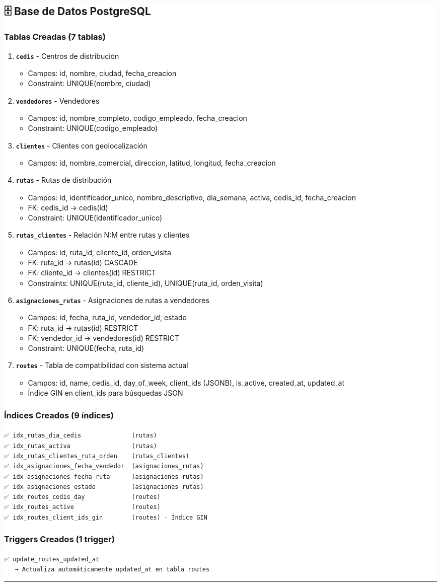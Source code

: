 ## 🗄️ Base de Datos PostgreSQL

### Tablas Creadas (7 tablas)

1. **`cedis`** - Centros de distribución
   - Campos: id, nombre, ciudad, fecha_creacion
   - Constraint: UNIQUE(nombre, ciudad)

2. **`vendedores`** - Vendedores
   - Campos: id, nombre_completo, codigo_empleado, fecha_creacion
   - Constraint: UNIQUE(codigo_empleado)

3. **`clientes`** - Clientes con geolocalización
   - Campos: id, nombre_comercial, direccion, latitud, longitud, fecha_creacion

4. **`rutas`** - Rutas de distribución
   - Campos: id, identificador_unico, nombre_descriptivo, dia_semana, activa, cedis_id, fecha_creacion
   - FK: cedis_id → cedis(id)
   - Constraint: UNIQUE(identificador_unico)

5. **`rutas_clientes`** - Relación N:M entre rutas y clientes
   - Campos: id, ruta_id, cliente_id, orden_visita
   - FK: ruta_id → rutas(id) CASCADE
   - FK: cliente_id → clientes(id) RESTRICT
   - Constraints: UNIQUE(ruta_id, cliente_id), UNIQUE(ruta_id, orden_visita)

6. **`asignaciones_rutas`** - Asignaciones de rutas a vendedores
   - Campos: id, fecha, ruta_id, vendedor_id, estado
   - FK: ruta_id → rutas(id) RESTRICT
   - FK: vendedor_id → vendedores(id) RESTRICT
   - Constraint: UNIQUE(fecha, ruta_id)

7. **`routes`** - Tabla de compatibilidad con sistema actual
   - Campos: id, name, cedis_id, day_of_week, client_ids (JSONB), is_active, created_at, updated_at
   - Índice GIN en client_ids para búsquedas JSON

### Índices Creados (9 índices)

```sql
✅ idx_rutas_dia_cedis              (rutas)
✅ idx_rutas_activa                 (rutas)
✅ idx_rutas_clientes_ruta_orden    (rutas_clientes)
✅ idx_asignaciones_fecha_vendedor  (asignaciones_rutas)
✅ idx_asignaciones_fecha_ruta      (asignaciones_rutas)
✅ idx_asignaciones_estado          (asignaciones_rutas)
✅ idx_routes_cedis_day             (routes)
✅ idx_routes_active                (routes)
✅ idx_routes_client_ids_gin        (routes) - Índice GIN
```

### Triggers Creados (1 trigger)

```sql
✅ update_routes_updated_at
   → Actualiza automáticamente updated_at en tabla routes
```

---